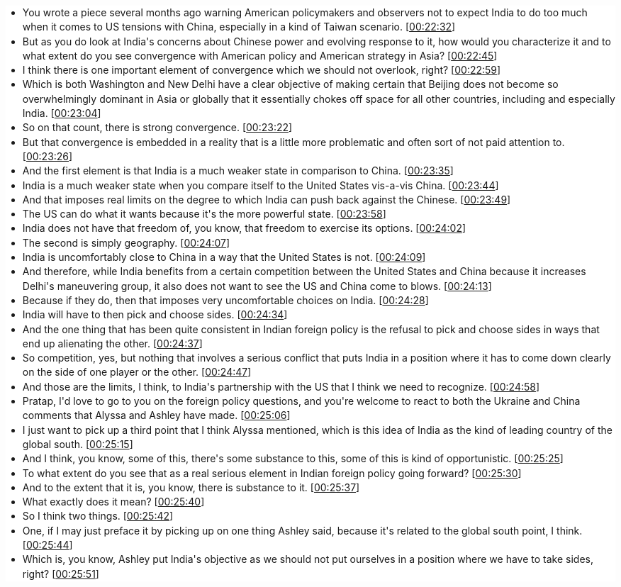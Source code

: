 *  You wrote a piece several months ago warning American policymakers and observers not to expect India to do too much when it comes to US tensions with China, especially in a kind of Taiwan scenario. [[00:22:32](https://www.youtube.com/watch?v=rxf6LrOqlR8&t=1352.0s)]
*  But as you do look at India's concerns about Chinese power and evolving response to it, how would you characterize it and to what extent do you see convergence with American policy and American strategy in Asia? [[00:22:45](https://www.youtube.com/watch?v=rxf6LrOqlR8&t=1365.0s)]
*  I think there is one important element of convergence which we should not overlook, right? [[00:22:59](https://www.youtube.com/watch?v=rxf6LrOqlR8&t=1379.0s)]
*  Which is both Washington and New Delhi have a clear objective of making certain that Beijing does not become so overwhelmingly dominant in Asia or globally that it essentially chokes off space for all other countries, including and especially India. [[00:23:04](https://www.youtube.com/watch?v=rxf6LrOqlR8&t=1384.0s)]
*  So on that count, there is strong convergence. [[00:23:22](https://www.youtube.com/watch?v=rxf6LrOqlR8&t=1402.0s)]
*  But that convergence is embedded in a reality that is a little more problematic and often sort of not paid attention to. [[00:23:26](https://www.youtube.com/watch?v=rxf6LrOqlR8&t=1406.0s)]
*  And the first element is that India is a much weaker state in comparison to China. [[00:23:35](https://www.youtube.com/watch?v=rxf6LrOqlR8&t=1415.0s)]
*  India is a much weaker state when you compare itself to the United States vis-a-vis China. [[00:23:44](https://www.youtube.com/watch?v=rxf6LrOqlR8&t=1424.0s)]
*  And that imposes real limits on the degree to which India can push back against the Chinese. [[00:23:49](https://www.youtube.com/watch?v=rxf6LrOqlR8&t=1429.0s)]
*  The US can do what it wants because it's the more powerful state. [[00:23:58](https://www.youtube.com/watch?v=rxf6LrOqlR8&t=1438.0s)]
*  India does not have that freedom of, you know, that freedom to exercise its options. [[00:24:02](https://www.youtube.com/watch?v=rxf6LrOqlR8&t=1442.0s)]
*  The second is simply geography. [[00:24:07](https://www.youtube.com/watch?v=rxf6LrOqlR8&t=1447.0s)]
*  India is uncomfortably close to China in a way that the United States is not. [[00:24:09](https://www.youtube.com/watch?v=rxf6LrOqlR8&t=1449.0s)]
*  And therefore, while India benefits from a certain competition between the United States and China because it increases Delhi's maneuvering group, it also does not want to see the US and China come to blows. [[00:24:13](https://www.youtube.com/watch?v=rxf6LrOqlR8&t=1453.0s)]
*  Because if they do, then that imposes very uncomfortable choices on India. [[00:24:28](https://www.youtube.com/watch?v=rxf6LrOqlR8&t=1468.0s)]
*  India will have to then pick and choose sides. [[00:24:34](https://www.youtube.com/watch?v=rxf6LrOqlR8&t=1474.0s)]
*  And the one thing that has been quite consistent in Indian foreign policy is the refusal to pick and choose sides in ways that end up alienating the other. [[00:24:37](https://www.youtube.com/watch?v=rxf6LrOqlR8&t=1477.0s)]
*  So competition, yes, but nothing that involves a serious conflict that puts India in a position where it has to come down clearly on the side of one player or the other. [[00:24:47](https://www.youtube.com/watch?v=rxf6LrOqlR8&t=1487.0s)]
*  And those are the limits, I think, to India's partnership with the US that I think we need to recognize. [[00:24:58](https://www.youtube.com/watch?v=rxf6LrOqlR8&t=1498.0s)]
*  Pratap, I'd love to go to you on the foreign policy questions, and you're welcome to react to both the Ukraine and China comments that Alyssa and Ashley have made. [[00:25:06](https://www.youtube.com/watch?v=rxf6LrOqlR8&t=1506.0s)]
*  I just want to pick up a third point that I think Alyssa mentioned, which is this idea of India as the kind of leading country of the global south. [[00:25:15](https://www.youtube.com/watch?v=rxf6LrOqlR8&t=1515.0s)]
*  And I think, you know, some of this, there's some substance to this, some of this is kind of opportunistic. [[00:25:25](https://www.youtube.com/watch?v=rxf6LrOqlR8&t=1525.0s)]
*  To what extent do you see that as a real serious element in Indian foreign policy going forward? [[00:25:30](https://www.youtube.com/watch?v=rxf6LrOqlR8&t=1530.0s)]
*  And to the extent that it is, you know, there is substance to it. [[00:25:37](https://www.youtube.com/watch?v=rxf6LrOqlR8&t=1537.0s)]
*  What exactly does it mean? [[00:25:40](https://www.youtube.com/watch?v=rxf6LrOqlR8&t=1540.0s)]
*  So I think two things. [[00:25:42](https://www.youtube.com/watch?v=rxf6LrOqlR8&t=1542.0s)]
*  One, if I may just preface it by picking up on one thing Ashley said, because it's related to the global south point, I think. [[00:25:44](https://www.youtube.com/watch?v=rxf6LrOqlR8&t=1544.0s)]
*  Which is, you know, Ashley put India's objective as we should not put ourselves in a position where we have to take sides, right? [[00:25:51](https://www.youtube.com/watch?v=rxf6LrOqlR8&t=1551.0s)]